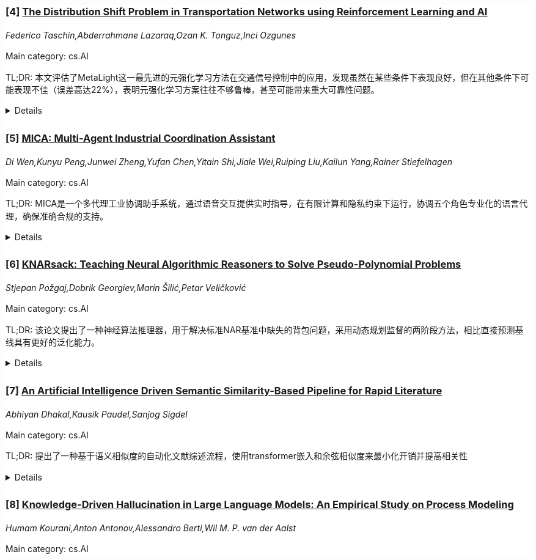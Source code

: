 ### [4] [The Distribution Shift Problem in Transportation Networks using Reinforcement Learning and AI](https://arxiv.org/abs/2509.15291)
*Federico Taschin,Abderrahmane Lazaraq,Ozan K. Tonguz,Inci Ozgunes*

Main category: cs.AI

TL;DR: 本文评估了MetaLight这一最先进的元强化学习方法在交通信号控制中的应用，发现虽然在某些条件下表现良好，但在其他条件下可能表现不佳（误差高达22%），表明元强化学习方案往往不够鲁棒，甚至可能带来重大可靠性问题。


<details><summary>Details</summary></details>


### [5] [MICA: Multi-Agent Industrial Coordination Assistant](https://arxiv.org/abs/2509.15237)
*Di Wen,Kunyu Peng,Junwei Zheng,Yufan Chen,Yitain Shi,Jiale Wei,Ruiping Liu,Kailun Yang,Rainer Stiefelhagen*

Main category: cs.AI

TL;DR: MICA是一个多代理工业协调助手系统，通过语音交互提供实时指导，在有限计算和隐私约束下运行，协调五个角色专业化的语言代理，确保准确合规的支持。


<details><summary>Details</summary></details>


### [6] [KNARsack: Teaching Neural Algorithmic Reasoners to Solve Pseudo-Polynomial Problems](https://arxiv.org/abs/2509.15239)
*Stjepan Požgaj,Dobrik Georgiev,Marin Šilić,Petar Veličković*

Main category: cs.AI

TL;DR: 该论文提出了一种神经算法推理器，用于解决标准NAR基准中缺失的背包问题，采用动态规划监督的两阶段方法，相比直接预测基线具有更好的泛化能力。


<details><summary>Details</summary></details>


### [7] [An Artificial Intelligence Driven Semantic Similarity-Based Pipeline for Rapid Literature](https://arxiv.org/abs/2509.15292)
*Abhiyan Dhakal,Kausik Paudel,Sanjog Sigdel*

Main category: cs.AI

TL;DR: 提出了一种基于语义相似度的自动化文献综述流程，使用transformer嵌入和余弦相似度来最小化开销并提高相关性


<details><summary>Details</summary></details>


### [8] [Knowledge-Driven Hallucination in Large Language Models: An Empirical Study on Process Modeling](https://arxiv.org/abs/2509.15336)
*Humam Kourani,Anton Antonov,Alessandro Berti,Wil M. P. van der Aalst*

Main category: cs.AI
